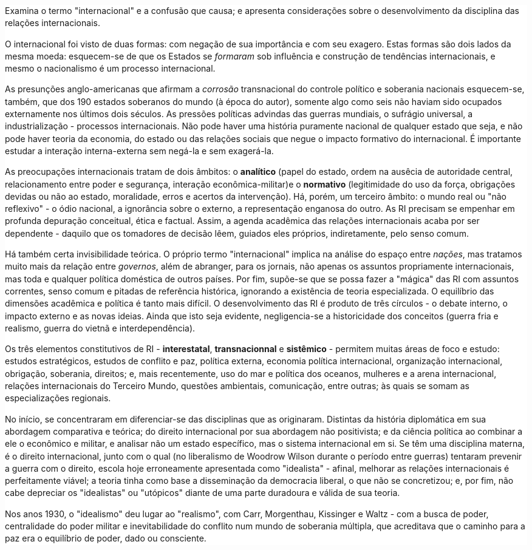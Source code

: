 Examina o termo "internacional" e a confusão que causa; e apresenta considerações sobre o desenvolvimento da disciplina das relações internacionais.

O internacional foi visto de duas formas: com negação de sua importância e com seu exagero. Estas formas são dois lados da mesma moeda: esquecem-se de que os Estados se *formaram* sob influência e construção de tendências internacionais, e mesmo o nacionalismo é um processo internacional.

As presunções anglo-americanas que afirmam a *corrosão* transnacional do controle político e soberania nacionais esquecem-se, também, que dos 190 estados soberanos do mundo (à época do autor), somente algo como seis não haviam sido ocupados externamente nos últimos dois séculos. As pressões políticas advindas das guerras mundiais, o sufrágio universal, a industrialização - processos internacionais. Não pode haver uma história puramente nacional de qualquer estado que seja, e não pode haver teoria da economia, do estado ou das relações sociais que negue o impacto formativo do internacional. É importante estudar a interação interna-externa sem negá-la e sem exagerá-la.

As preocupações internacionais tratam de dois âmbitos: o **analítico** (papel do estado, ordem na ausêcia de autoridade central, relacionamento entre poder e segurança, interação econômica-militar)e o **normativo** (legitimidade do uso da força, obrigações devidas ou não ao estado, moralidade, erros e acertos da intervenção). Há, porém, um terceiro âmbito: o mundo real ou "não reflexivo" - o ódio nacional, a ignorância sobre o externo, a representação enganosa do outro. As RI precisam se empenhar em profunda depuração conceitual, ética e factual.  Assim, a agenda acadêmica das relações internacionais acaba por ser dependente - daquilo que os tomadores de decisão lêem, guiados eles próprios, indiretamente, pelo senso comum.

Há também certa invisibilidade teórica. O próprio termo "internacional" implica na análise do espaço entre *nações*, mas tratamos muito mais da relação entre *governos*, além de abranger, para os jornais, não apenas os assuntos propriamente internacionais, mas toda e qualquer política doméstica de outros países. Por fim, supõe-se que se possa fazer a "mágica" das RI com assuntos correntes, senso comum e pitadas de referência histórica, ignorando a existência de teoria especializada. O equilíbrio das dimensões acadêmica e política é tanto mais difícil. O desenvolvimento das RI é produto de três círculos - o debate interno, o impacto externo e as novas ideias. Ainda que isto seja evidente, negligencia-se a historicidade dos conceitos (guerra fria e realismo, guerra do vietnã e interdependência). 

Os três elementos constitutivos de RI - **interestatal**, **transnacionnal** e **sistêmico** - permitem muitas áreas de foco e estudo: estudos estratégicos, estudos de conflito e paz, política externa, economia política internacional, organização internacional, obrigação, soberania, direitos; e, mais recentemente, uso do mar e política dos oceanos, mulheres e a arena internacional, relações internacionais do Terceiro Mundo, questões ambientais, comunicação, entre outras; às quais se somam as especializações regionais.

No início, se concentraram em diferenciar-se das disciplinas que as originaram. Distintas da história diplomática em sua abordagem comparativa e teórica; do direito internacional por sua abordagem não positivista; e da ciência política ao combinar a ele o econômico e militar, e analisar não um estado específico, mas o sistema internacional em si. Se têm uma disciplina materna, é o direito internacional, junto com o qual (no liberalismo de Woodrow Wilson durante o período entre guerras) tentaram prevenir a guerra com o direito, escola hoje erroneamente apresentada como "idealista" - afinal, melhorar as relações internacionais é perfeitamente viável; a teoria tinha como base a disseminação da democracia liberal, o que não se concretizou; e, por fim, não cabe depreciar os "idealistas" ou "utópicos" diante de uma parte duradoura e válida de sua teoria.

Nos anos 1930, o "idealismo" deu lugar ao "realismo", com Carr, Morgenthau, Kissinger e Waltz - com a busca de poder, centralidade do poder militar e inevitabilidade do conflito num mundo de soberania múltipla, que acreditava que o caminho para a paz era o equilíbrio de poder, dado ou consciente.
